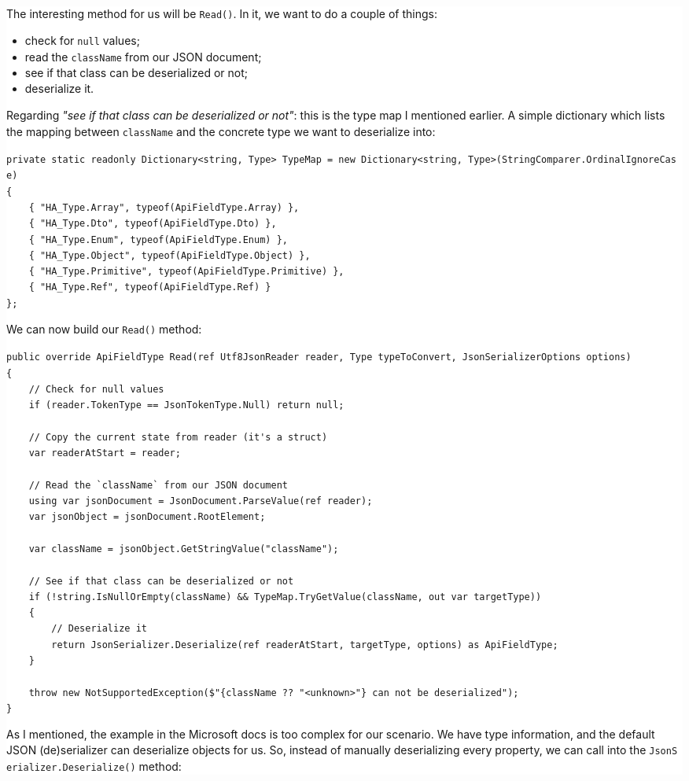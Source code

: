 The interesting method for us will be `Read()`. In it, we want to do a couple of things:

* check for `null` values;
* read the `className` from our JSON document;
* see if that class can be deserialized or not;
* deserialize it.

Regarding *"see if that class can be deserialized or not"*: this is the type map I mentioned earlier. A simple dictionary which lists the mapping between `className` and the concrete type we want to deserialize into:

```
private static readonly Dictionary<string, Type> TypeMap = new Dictionary<string, Type>(StringComparer.OrdinalIgnoreCase)
{
    { "HA_Type.Array", typeof(ApiFieldType.Array) },
    { "HA_Type.Dto", typeof(ApiFieldType.Dto) },
    { "HA_Type.Enum", typeof(ApiFieldType.Enum) },
    { "HA_Type.Object", typeof(ApiFieldType.Object) },
    { "HA_Type.Primitive", typeof(ApiFieldType.Primitive) },
    { "HA_Type.Ref", typeof(ApiFieldType.Ref) }
};
```

We can now build our `Read()` method:

```
public override ApiFieldType Read(ref Utf8JsonReader reader, Type typeToConvert, JsonSerializerOptions options)
{
    // Check for null values
    if (reader.TokenType == JsonTokenType.Null) return null;
    
    // Copy the current state from reader (it's a struct)
    var readerAtStart = reader;

    // Read the `className` from our JSON document
    using var jsonDocument = JsonDocument.ParseValue(ref reader);
    var jsonObject = jsonDocument.RootElement;

    var className = jsonObject.GetStringValue("className");
    
    // See if that class can be deserialized or not
    if (!string.IsNullOrEmpty(className) && TypeMap.TryGetValue(className, out var targetType))
    {
        // Deserialize it
        return JsonSerializer.Deserialize(ref readerAtStart, targetType, options) as ApiFieldType;
    }
    
    throw new NotSupportedException($"{className ?? "<unknown>"} can not be deserialized");
}
```

As I mentioned, the example in the Microsoft docs is too complex for our scenario. We have type information, and the default JSON (de)serializer can deserialize objects for us. So, instead of manually deserializing every property, we can call into the `JsonSerializer.Deserialize()` method:
